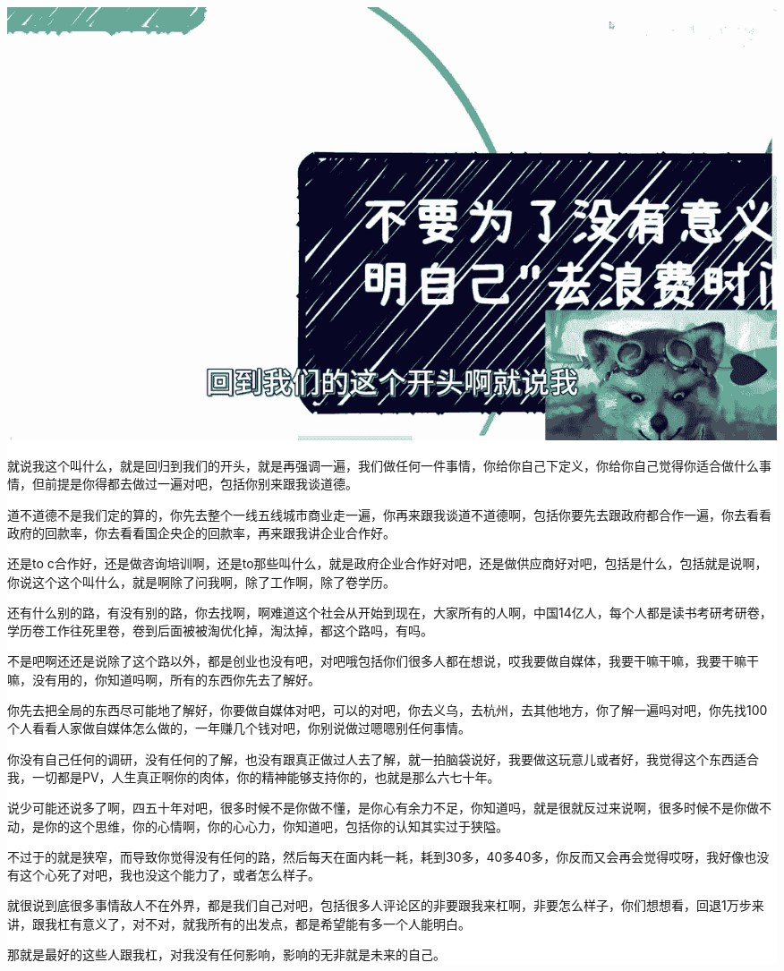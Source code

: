 ![](img/26a528c64b1fd4e40b1e3ca3c5c94a02_23.png)

就说我这个叫什么，就是回归到我们的开头，就是再强调一遍，我们做任何一件事情，你给你自己下定义，你给你自己觉得你适合做什么事情，但前提是你得都去做过一遍对吧，包括你别来跟我谈道德。

道不道德不是我们定的算的，你先去整个一线五线城市商业走一遍，你再来跟我谈道不道德啊，包括你要先去跟政府都合作一遍，你去看看政府的回款率，你去看看国企央企的回款率，再来跟我讲企业合作好。

还是to c合作好，还是做咨询培训啊，还是to那些叫什么，就是政府企业合作好对吧，还是做供应商好对吧，包括是什么，包括就是说啊，你说这个这个叫什么，就是啊除了问我啊，除了工作啊，除了卷学历。

还有什么别的路，有没有别的路，你去找啊，啊难道这个社会从开始到现在，大家所有的人啊，中国14亿人，每个人都是读书考研考研卷，学历卷工作往死里卷，卷到后面被被淘优化掉，淘汰掉，都这个路吗，有吗。

不是吧啊还还是说除了这个路以外，都是创业也没有吧，对吧哦包括你们很多人都在想说，哎我要做自媒体，我要干嘛干嘛，我要干嘛干嘛，没有用的，你知道吗啊，所有的东西你先去了解好。

你先去把全局的东西尽可能地了解好，你要做自媒体对吧，可以的对吧，你去义乌，去杭州，去其他地方，你了解一遍吗对吧，你先找100个人看看人家做自媒体怎么做的，一年赚几个钱对吧，你别说做过嗯嗯别任何事情。

你没有自己任何的调研，没有任何的了解，也没有跟真正做过人去了解，就一拍脑袋说好，我要做这玩意儿或者好，我觉得这个东西适合我，一切都是PV，人生真正啊你的肉体，你的精神能够支持你的，也就是那么六七十年。

说少可能还说多了啊，四五十年对吧，很多时候不是你做不懂，是你心有余力不足，你知道吗，就是很就反过来说啊，很多时候不是你做不动，是你的这个思维，你的心情啊，你的心心力，你知道吧，包括你的认知其实过于狭隘。

不过于的就是狭窄，而导致你觉得没有任何的路，然后每天在面内耗一耗，耗到30多，40多40多，你反而又会再会觉得哎呀，我好像也没有这个心死了对吧，我也没这个能力了，或者怎么样子。

就很说到底很多事情敌人不在外界，都是我们自己对吧，包括很多人评论区的非要跟我来杠啊，非要怎么样子，你们想想看，回退1万步来讲，跟我杠有意义了，对不对，就我所有的出发点，都是希望能有多一个人能明白。

那就是最好的这些人跟我杠，对我没有任何影响，影响的无非就是未来的自己。
